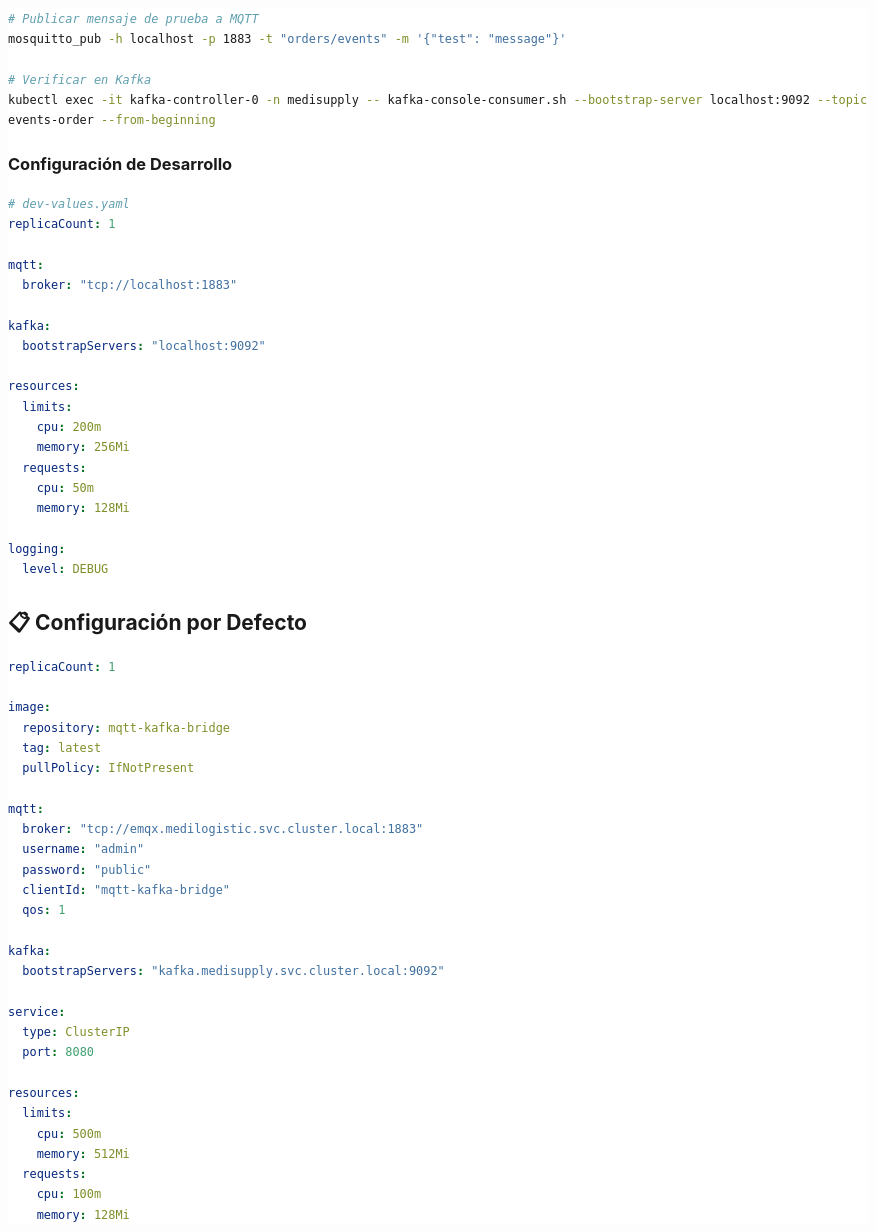```bash
# Publicar mensaje de prueba a MQTT
mosquitto_pub -h localhost -p 1883 -t "orders/events" -m '{"test": "message"}'

# Verificar en Kafka
kubectl exec -it kafka-controller-0 -n medisupply -- kafka-console-consumer.sh --bootstrap-server localhost:9092 --topic events-order --from-beginning
```

### Configuración de Desarrollo

```yaml
# dev-values.yaml
replicaCount: 1

mqtt:
  broker: "tcp://localhost:1883"
  
kafka:
  bootstrapServers: "localhost:9092"

resources:
  limits:
    cpu: 200m
    memory: 256Mi
  requests:
    cpu: 50m
    memory: 128Mi

logging:
  level: DEBUG
```

## 📋 Configuración por Defecto

```yaml
replicaCount: 1

image:
  repository: mqtt-kafka-bridge
  tag: latest
  pullPolicy: IfNotPresent

mqtt:
  broker: "tcp://emqx.medilogistic.svc.cluster.local:1883"
  username: "admin"
  password: "public"
  clientId: "mqtt-kafka-bridge"
  qos: 1

kafka:
  bootstrapServers: "kafka.medisupply.svc.cluster.local:9092"
  
service:
  type: ClusterIP
  port: 8080

resources:
  limits:
    cpu: 500m
    memory: 512Mi
  requests:
    cpu: 100m
    memory: 128Mi
```
